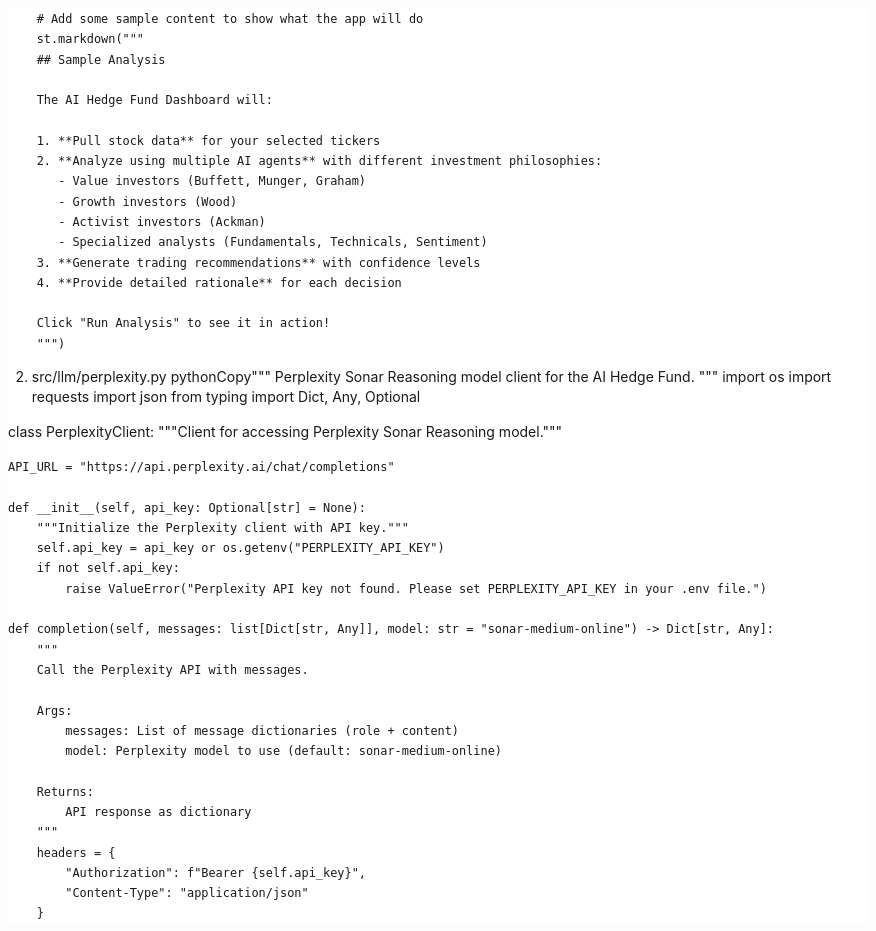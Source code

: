         # Add some sample content to show what the app will do
        st.markdown("""
        ## Sample Analysis
        
        The AI Hedge Fund Dashboard will:
        
        1. **Pull stock data** for your selected tickers
        2. **Analyze using multiple AI agents** with different investment philosophies:
           - Value investors (Buffett, Munger, Graham)
           - Growth investors (Wood)
           - Activist investors (Ackman)
           - Specialized analysts (Fundamentals, Technicals, Sentiment)
        3. **Generate trading recommendations** with confidence levels
        4. **Provide detailed rationale** for each decision
        
        Click "Run Analysis" to see it in action!
        """)
2. src/llm/perplexity.py
pythonCopy"""
Perplexity Sonar Reasoning model client for the AI Hedge Fund.
"""
import os
import requests
import json
from typing import Dict, Any, Optional


class PerplexityClient:
    """Client for accessing Perplexity Sonar Reasoning model."""
    
    API_URL = "https://api.perplexity.ai/chat/completions"
    
    def __init__(self, api_key: Optional[str] = None):
        """Initialize the Perplexity client with API key."""
        self.api_key = api_key or os.getenv("PERPLEXITY_API_KEY")
        if not self.api_key:
            raise ValueError("Perplexity API key not found. Please set PERPLEXITY_API_KEY in your .env file.")
    
    def completion(self, messages: list[Dict[str, Any]], model: str = "sonar-medium-online") -> Dict[str, Any]:
        """
        Call the Perplexity API with messages.
        
        Args:
            messages: List of message dictionaries (role + content)
            model: Perplexity model to use (default: sonar-medium-online)
            
        Returns:
            API response as dictionary
        """
        headers = {
            "Authorization": f"Bearer {self.api_key}",
            "Content-Type": "application/json"
        }
        
